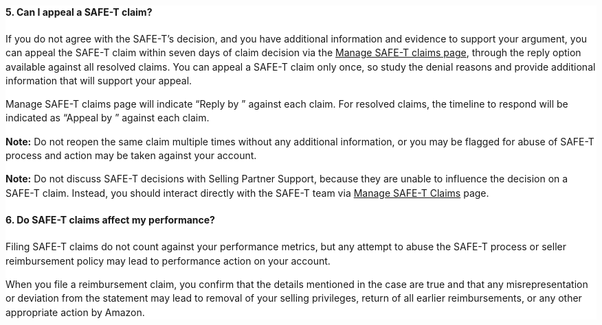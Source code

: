 #### 5\. Can I appeal a SAFE-T claim?

If you do not agree with the SAFE-T’s decision, and you have additional
information and evidence to support your argument, you can appeal the SAFE-T
claim within seven days of claim decision via the [Manage SAFE-T claims
page](https://sellercentral.amazon.com/safet-claims/ref=xx_safet_dnav_xx),
through the reply option available against all resolved claims. You can appeal
a SAFE-T claim only once, so study the denial reasons and provide additional
information that will support your appeal.

Manage SAFE-T claims page will indicate “Reply by <Date> <Time>” against each
claim. For resolved claims, the timeline to respond will be indicated as
“Appeal by <Date> <Time>” against each claim.

**Note:** Do not reopen the same claim multiple times without any additional
information, or you may be flagged for abuse of SAFE-T process and action may
be taken against your account.

**Note:** Do not discuss SAFE-T decisions with Selling Partner Support,
because they are unable to influence the decision on a SAFE-T claim. Instead,
you should interact directly with the SAFE-T team via [Manage SAFE-T
Claims](https://sellercentral.amazon.com/safet-claims/ref=xx_safet_dnav_xx)
page.

#### 6\. Do SAFE-T claims affect my performance?

Filing SAFE-T claims do not count against your performance metrics, but any
attempt to abuse the SAFE-T process or seller reimbursement policy may lead to
performance action on your account.

When you file a reimbursement claim, you confirm that the details mentioned in
the case are true and that any misrepresentation or deviation from the
statement may lead to removal of your selling privileges, return of all
earlier reimbursements, or any other appropriate action by Amazon.


